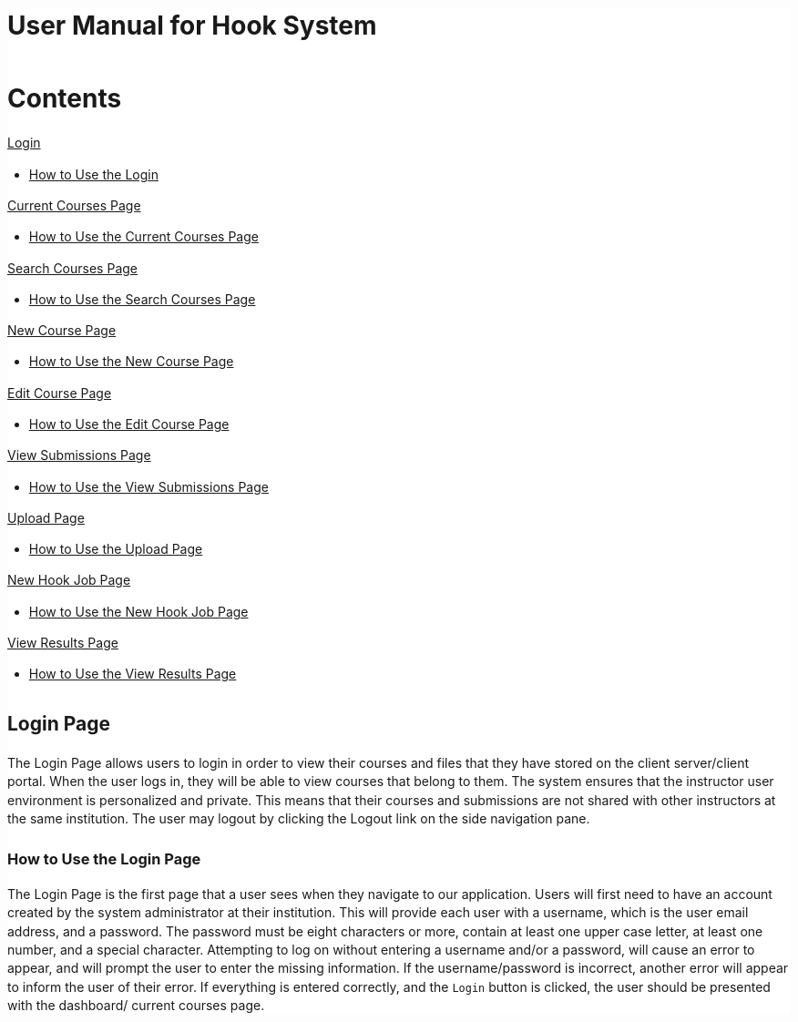 # User Manual for Hook System

# Contents

[Login](#login-page)

- [How to Use the Login](#how-to-use-the-login-page)

[Current Courses Page](#current-courses-page)

- [How to Use the Current Courses Page](#how-to-use-the-current-courses-page)

[Search Courses Page](#search-courses-page)

- [How to Use the Search Courses Page](#how-to-use-the-search-courses-page)

[New Course Page](#new-course-page)

- [How to Use the New Course Page](#how-to-use-the-new-course-page)

[Edit Course Page](#edit-course-page)

- [How to Use the Edit Course Page](#how-to-use-the-edit-course-page)

[View Submissions Page](#view-submissions-page)

- [How to Use the View Submissions Page](#how-to-use-the-view-submissions-page)

[Upload Page](#upload-page)

- [How to Use the Upload Page](#how-to-use-the-upload-page)

[New Hook Job Page](#new-hook-job-page)

- [How to Use the New Hook Job Page](#how-to-use-the-new-hook-job-page)

[View Results Page](#view-results-page)

- [How to Use the View Results Page](#how-to-use-the-view-results-page)


## Login Page

The Login Page allows users to login in order to view their courses and files that they have stored on the client server/client portal. When the user logs in, they will  be able to view courses that belong to them.  The system ensures that the instructor user environment is personalized and private. This means that their courses and submissions are not shared with other instructors at the same institution.  The user may logout by clicking the Logout link on the side navigation pane.

### How to Use the Login Page

The Login Page is the first page that a user sees when they navigate to our application. Users will first need to have an account created by the system administrator at their institution. This will provide each user with a username, which is the user email address, and a password. The password  must be eight characters or more, contain at least one upper case letter, at least one number, and a special character.
Attempting to log on without entering a username and/or a password, will cause an error to appear, and  will prompt the user to enter the missing information. If the username/password is incorrect, another error will appear to inform the user of their error.
If everything is entered correctly, and the `Login` button is clicked, the user should be presented with the dashboard/ current courses page.
